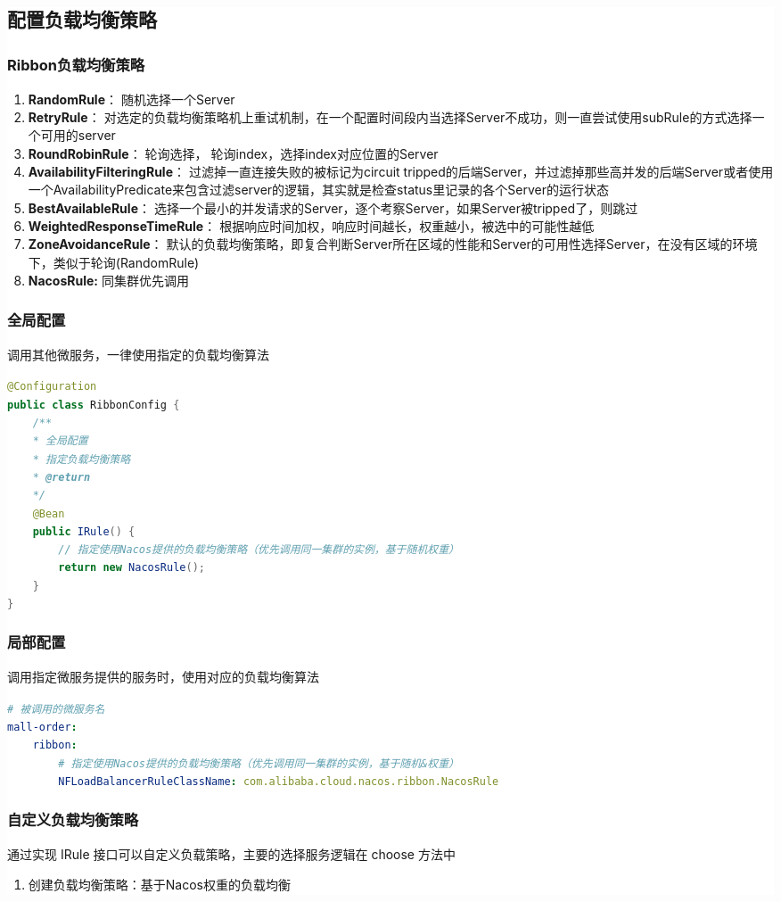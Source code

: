 ## 配置负载均衡策略

### Ribbon负载均衡策略

1. **RandomRule**： 随机选择一个Server
2. **RetryRule**： 对选定的负载均衡策略机上重试机制，在一个配置时间段内当选择Server不成功，则一直尝试使用subRule的方式选择一个可用的server
3. **RoundRobinRule**： 轮询选择， 轮询index，选择index对应位置的Server
4. **AvailabilityFilteringRule**： 过滤掉一直连接失败的被标记为circuit tripped的后端Server，并过滤掉那些高并发的后端Server或者使用一个AvailabilityPredicate来包含过滤server的逻辑，其实就是检查status里记录的各个Server的运行状态
5. **BestAvailableRule**： 选择一个最小的并发请求的Server，逐个考察Server，如果Server被tripped了，则跳过
6. **WeightedResponseTimeRule**： 根据响应时间加权，响应时间越长，权重越小，被选中的可能性越低
7. **ZoneAvoidanceRule**： 默认的负载均衡策略，即复合判断Server所在区域的性能和Server的可用性选择Server，在没有区域的环境下，类似于轮询(RandomRule) 
8. **NacosRule:** 同集群优先调用

### 全局配置

调用其他微服务，一律使用指定的负载均衡算法

```java
@Configuration 
public class RibbonConfig { 
    /** 
    * 全局配置 
    * 指定负载均衡策略 
    * @return 
    */ 
    @Bean 
    public IRule() { 
        // 指定使用Nacos提供的负载均衡策略（优先调用同一集群的实例，基于随机权重） 
        return new NacosRule(); 
    } 
}
```

### 局部配置

调用指定微服务提供的服务时，使用对应的负载均衡算法

```yml
# 被调用的微服务名 
mall‐order: 
    ribbon: 
        # 指定使用Nacos提供的负载均衡策略（优先调用同一集群的实例，基于随机&权重） 
        NFLoadBalancerRuleClassName: com.alibaba.cloud.nacos.ribbon.NacosRule
```

### 自定义负载均衡策略

通过实现 IRule 接口可以自定义负载策略，主要的选择服务逻辑在 choose 方法中

1. 创建负载均衡策略：基于Nacos权重的负载均衡
